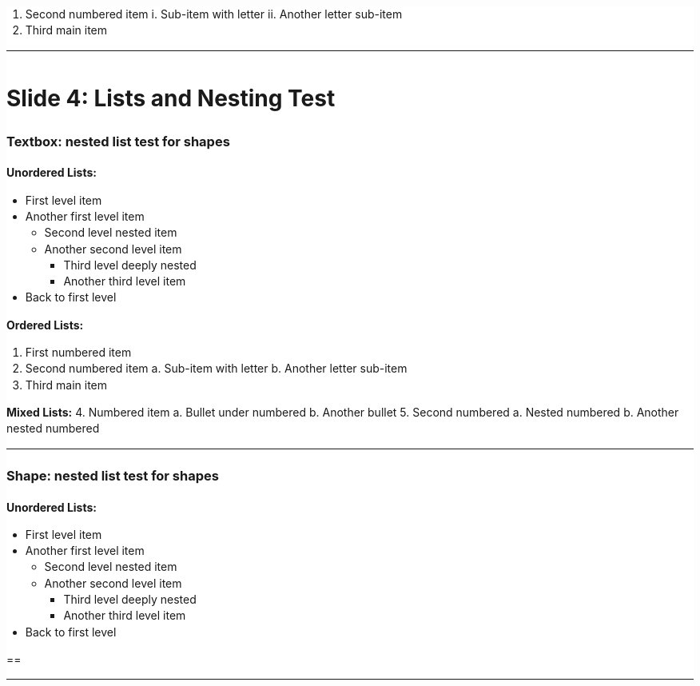 1. Second numbered item
   i. Sub-item with letter
   ii. Another letter sub-item
2. Third main item


---



# Slide 4: Lists and Nesting Test

### Textbox: nested list test for shapes

**Unordered Lists:**
- First level item
- Another first level item
  - Second level nested item
  - Another second level item
    - Third level deeply nested
    - Another third level item
- Back to first level

**Ordered Lists:**
1. First numbered item
2. Second numbered item
   a. Sub-item with letter
   b. Another letter sub-item
3. Third main item

**Mixed Lists:**
4. Numbered item
   a. Bullet under numbered
   b. Another bullet
5. Second numbered
   a. Nested numbered
   b. Another nested numbered

---

### Shape: nested list test for shapes

**Unordered Lists:**
- First level item
- Another first level item
  - Second level nested item
  - Another second level item
    - Third level deeply nested
    - Another third level item
- Back to first level

==

---
